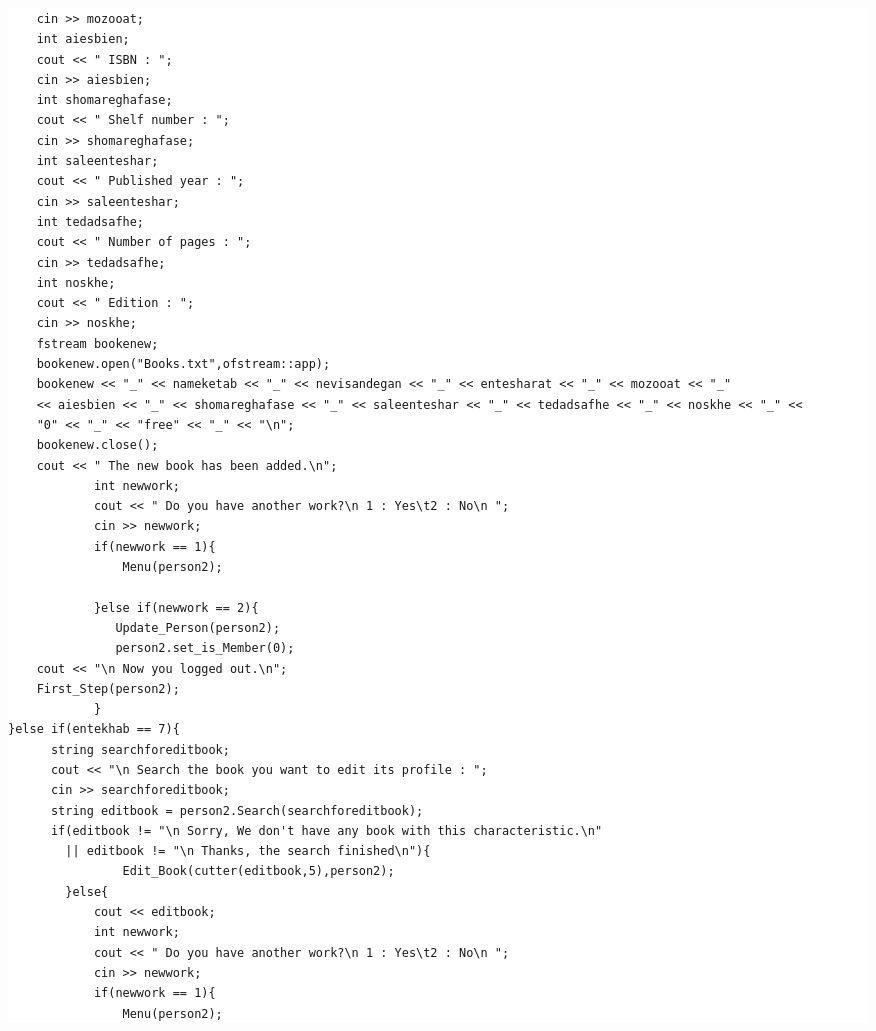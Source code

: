         cin >> mozooat;
        int aiesbien;
        cout << " ISBN : ";
        cin >> aiesbien;
        int shomareghafase;
        cout << " Shelf number : ";
        cin >> shomareghafase;
        int saleenteshar;
        cout << " Published year : ";
        cin >> saleenteshar;
        int tedadsafhe;
        cout << " Number of pages : ";
        cin >> tedadsafhe;
        int noskhe;
        cout << " Edition : ";
        cin >> noskhe;
        fstream bookenew;
        bookenew.open("Books.txt",ofstream::app);
        bookenew << "_" << nameketab << "_" << nevisandegan << "_" << entesharat << "_" << mozooat << "_" 
        << aiesbien << "_" << shomareghafase << "_" << saleenteshar << "_" << tedadsafhe << "_" << noskhe << "_" <<
        "0" << "_" << "free" << "_" << "\n";
        bookenew.close();
        cout << " The new book has been added.\n";
                int newwork;
                cout << " Do you have another work?\n 1 : Yes\t2 : No\n ";
                cin >> newwork;
                if(newwork == 1){
                    Menu(person2);

                }else if(newwork == 2){
                   Update_Person(person2);
                   person2.set_is_Member(0);
        cout << "\n Now you logged out.\n";
        First_Step(person2);
                }
    }else if(entekhab == 7){
          string searchforeditbook;
          cout << "\n Search the book you want to edit its profile : ";
          cin >> searchforeditbook;
          string editbook = person2.Search(searchforeditbook);
          if(editbook != "\n Sorry, We don't have any book with this characteristic.\n"
            || editbook != "\n Thanks, the search finished\n"){
                    Edit_Book(cutter(editbook,5),person2);
            }else{
                cout << editbook;
                int newwork;
                cout << " Do you have another work?\n 1 : Yes\t2 : No\n ";
                cin >> newwork;
                if(newwork == 1){
                    Menu(person2);
